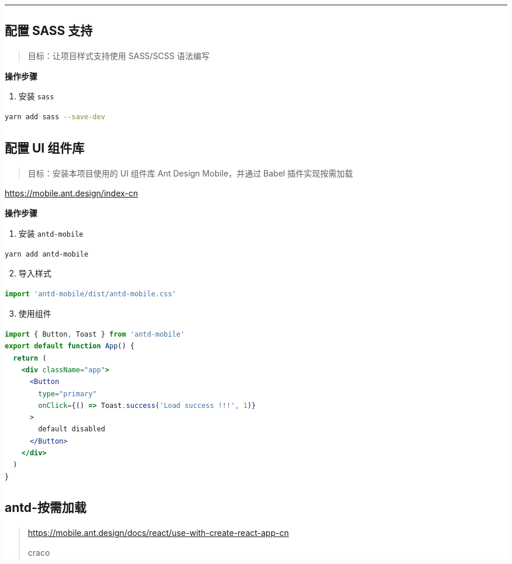 

---



## 配置 SASS 支持

> 目标：让项目样式支持使用 SASS/SCSS 语法编写

**操作步骤**

1. 安装 `sass` 

```bash
yarn add sass --save-dev
```

## 配置 UI 组件库

> 目标：安装本项目使用的 UI 组件库 Ant Design Mobile，并通过 Babel 插件实现按需加载

https://mobile.ant.design/index-cn

**操作步骤**

1. 安装 `antd-mobile`

```bash
yarn add antd-mobile
```

2. 导入样式

```jsx
import 'antd-mobile/dist/antd-mobile.css'
```

3. 使用组件

```jsx
import { Button, Toast } from 'antd-mobile'
export default function App() {
  return (
    <div className="app">
      <Button
        type="primary"
        onClick={() => Toast.success('Load success !!!', 1)}
      >
        default disabled
      </Button>
    </div>
  )
}
```

## antd-按需加载

> https://mobile.ant.design/docs/react/use-with-create-react-app-cn
>
> craco
